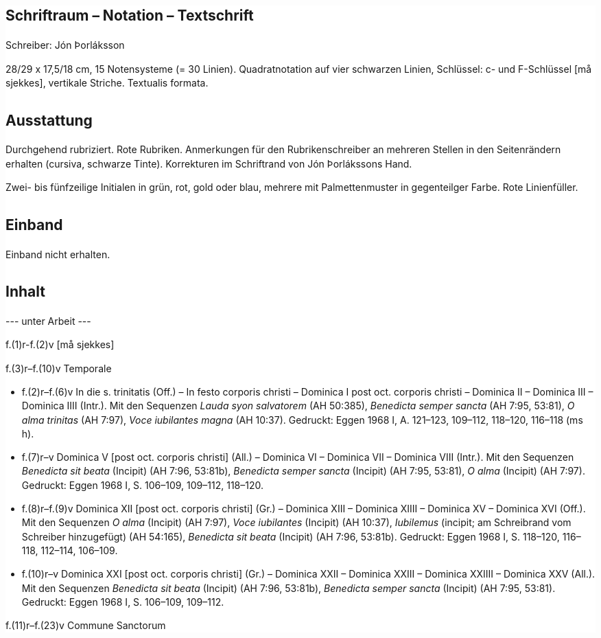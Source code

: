 
    
## Schriftraum – Notation – Textschrift

Schreiber: Jón Þorláksson

28/29 x 17,5/18 cm, 15 Notensysteme (= 30 Linien). Quadratnotation auf vier schwarzen Linien, Schlüssel: c- und F-Schlüssel [må sjekkes], vertikale Striche. Textualis formata.


## Ausstattung

Durchgehend rubriziert. Rote Rubriken. Anmerkungen für den Rubrikenschreiber an mehreren Stellen in den Seitenrändern erhalten (cursiva, schwarze Tinte).  Korrekturen im Schriftrand von Jón Þorlákssons Hand.

Zwei- bis fünfzeilige Initialen in grün, rot, gold oder blau, mehrere mit Palmettenmuster in gegenteilger Farbe. Rote Linienfüller.


## Einband

Einband nicht erhalten.


## Inhalt

--- unter Arbeit ---

f.(1)r-f.(2)v [må sjekkes]

f.(3)r–f.(10)v Temporale

- f.(2)r–f.(6)v In die s. trinitatis (Off.) – In festo corporis christi – Dominica I post oct. corporis christi – Dominica II – Dominica III – Dominica IIII (Intr.). Mit den Sequenzen <i>Lauda syon salvatorem</i> (AH 50:385), <i>Benedicta semper sancta</i> (AH 7:95, 53:81), <i>O alma trinitas</i> (AH 7:97), <i>Voce iubilantes magna</i> (AH 10:37). Gedruckt: Eggen 1968 I, A. 121–123, 109–112, 118–120, 116–118 (ms h).

- f.(7)r–v Dominica V [post oct. corporis christi] (All.) – Dominica VI – Dominica VII – Dominica VIII (Intr.).  Mit den Sequenzen <i>Benedicta sit beata</i> (Incipit) (AH 7:96, 53:81b), <i>Benedicta semper sancta</i> (Incipit) (AH 7:95, 53:81), <i>O alma</i> (Incipit) (AH 7:97). Gedruckt: Eggen 1968 I, S. 106–109, 109–112, 118–120.

- f.(8)r–f.(9)v Dominica XII [post oct. corporis christi] (Gr.) – Dominica XIII – Dominica XIIII – Dominica XV – Dominica XVI (Off.). Mit den Sequenzen <i>O alma</i> (Incipit) (AH 7:97), <i>Voce iubilantes</i> (Incipit) (AH 10:37), <i>Iubilemus</i> (incipit; am Schreibrand vom Schreiber hinzugefügt) (AH 54:165), <i>Benedicta sit beata</i> (Incipit) (AH 7:96, 53:81b). Gedruckt: Eggen 1968 I, S. 118–120, 116–118, 112–114, 106–109.

- f.(10)r–v Dominica XXI [post oct. corporis christi] (Gr.) – Dominica XXII – Dominica XXIII – Dominica XXIIII – Dominica XXV (All.). Mit den Sequenzen <i>Benedicta sit beata</i> (Incipit) (AH 7:96, 53:81b), <i>Benedicta semper sancta</i> (Incipit) (AH 7:95, 53:81). Gedruckt: Eggen 1968 I, S. 106–109, 109–112.

f.(11)r–f.(23)v Commune Sanctorum

